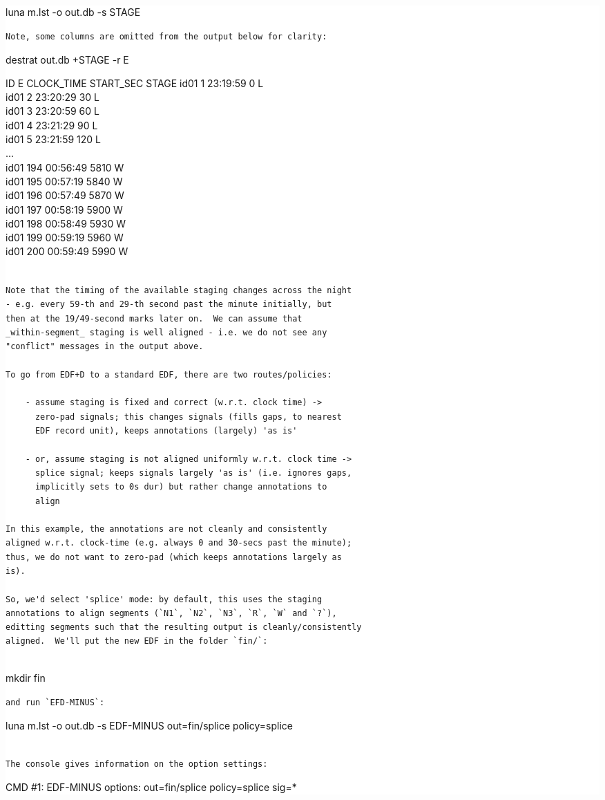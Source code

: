 ```
```
luna m.lst -o out.db -s STAGE 
```
Note, some columns are omitted from the output below for clarity:
```
destrat out.db +STAGE -r E 
```
```
ID      E  CLOCK_TIME  START_SEC   STAGE
id01    1    23:19:59          0   L    
id01    2    23:20:29         30   L    
id01    3    23:20:59         60   L    
id01    4    23:21:29         90   L    
id01    5    23:21:59        120   L    
...                             
id01  194    00:56:49       5810   W    
id01  195    00:57:19       5840   W    
id01  196    00:57:49       5870   W    
id01  197    00:58:19       5900   W    
id01  198    00:58:49       5930   W    
id01  199    00:59:19       5960   W    
id01  200    00:59:49       5990   W    
```

Note that the timing of the available staging changes across the night
- e.g. every 59-th and 29-th second past the minute initially, but
then at the 19/49-second marks later on.  We can assume that
_within-segment_ staging is well aligned - i.e. we do not see any
"conflict" messages in the output above.

To go from EDF+D to a standard EDF, there are two routes/policies:

    - assume staging is fixed and correct (w.r.t. clock time) ->
      zero-pad signals; this changes signals (fills gaps, to nearest
      EDF record unit), keeps annotations (largely) 'as is'

    - or, assume staging is not aligned uniformly w.r.t. clock time ->
      splice signal; keeps signals largely 'as is' (i.e. ignores gaps,
      implicitly sets to 0s dur) but rather change annotations to
      align

In this example, the annotations are not cleanly and consistently
aligned w.r.t. clock-time (e.g. always 0 and 30-secs past the minute);
thus, we do not want to zero-pad (which keeps annotations largely as
is).

So, we'd select 'splice' mode: by default, this uses the staging
annotations to align segments (`N1`, `N2`, `N3`, `R`, `W` and `?`),
editting segments such that the resulting output is cleanly/consistently
aligned.  We'll put the new EDF in the folder `fin/`:


```
mkdir fin
```
and run `EFD-MINUS`:
```
luna m.lst -o out.db -s EDF-MINUS out=fin/splice policy=splice
```

The console gives information on the option settings:
```
 CMD #1: EDF-MINUS
   options: out=fin/splice policy=splice sig=*
